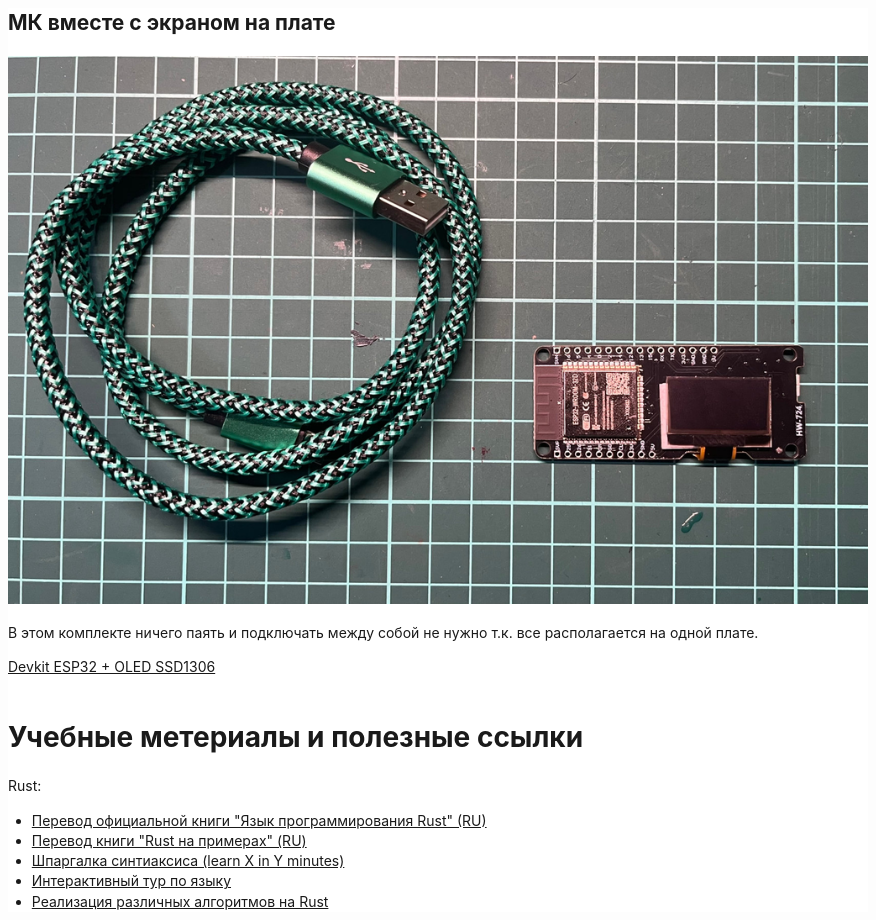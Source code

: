 ## МК вместе с экраном на плате

![devkit1](_assets/devkit2_1.jpeg)

В этом комплекте ничего паять и подключать между собой не нужно т.к. все располагается на одной плате.

[Devkit ESP32 + OLED SSD1306](https://www.ozon.ru/product/modul-esp32-s-oled-displeem-1564880460/?asb=PgnFzODZfTizrkdcvDZqZNNEV5%252BCMd23%252F6bvhsValaQ%253D&asb2=gliD0Zr4VXqWYXjIFnckd8Jth5iSS29j_IE9QG8ZCA2v7imw1e6HkU1YJUozNnDuqBbLOfhjWbvyZAQI19PmGA&avtc=1&avte=4&avts=1731359481&keywords=esp32+oled)

# Учебные метериалы и полезные ссылки

Rust:

- [Перевод официальной книги "Язык программирования Rust" (RU)](https://doc.rust-lang.ru/book/title-page.html)
- [Перевод книги "Rust на примерах" (RU)](https://doc.rust-lang.ru/stable/rust-by-example/index.html)
- [Шпаргалка синтиаксиса (learn X in Y minutes)](https://learnxinyminutes.com/ru/rust/)
- [Интерактивный тур по языку](https://tourofrust.com/00_ru.html)
- [Реализация различных алгоритмов на Rust](https://the-algorithms.com/language/rust)
